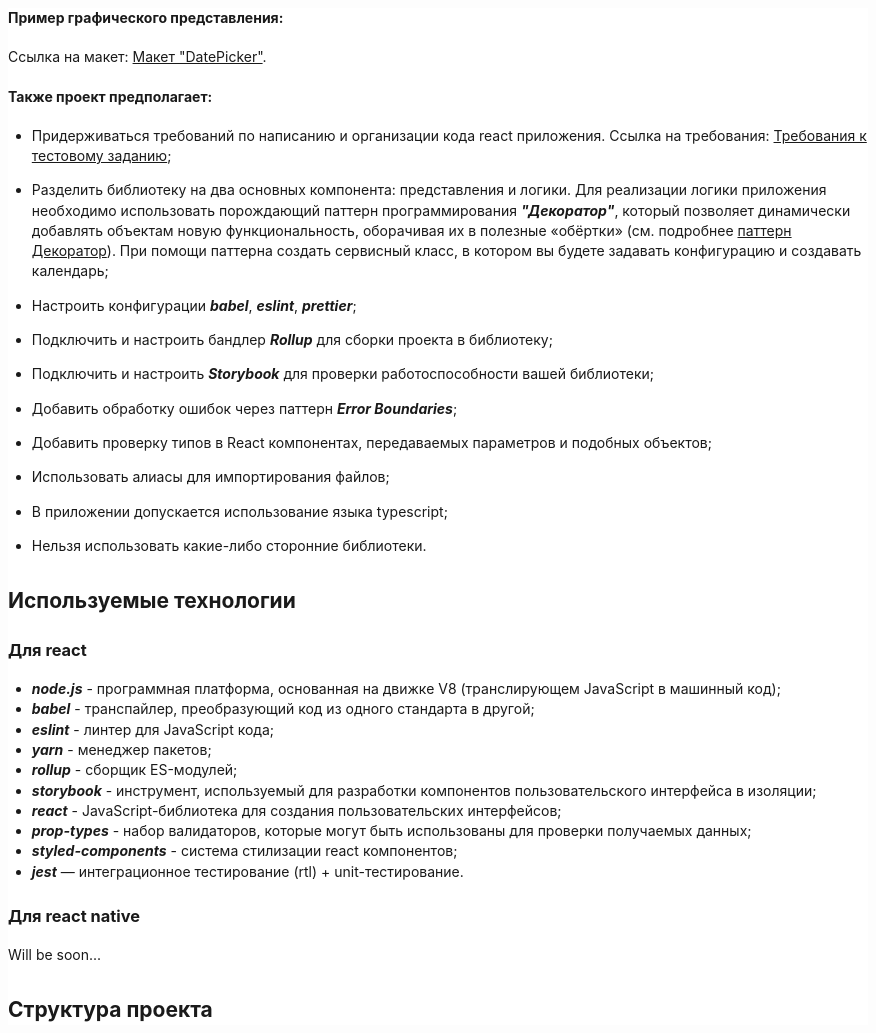 #### Пример графического представления:

Ссылка на макет: [Макет "DatePicker"](https://www.figma.com/file/PGg4P38QaPjUzasxC2GSkv/Modsen-Datepicker?node-id=0%3A1&t=dWZj8oM41qBje0bv-0).

#### Также проект предполагает:

- Придерживаться требований по написанию и организации кода react приложения. Ссылка на требования: [Требования к тестовому заданию](https://github.com/annaprystavka/requirements);

- Разделить библиотеку на два основных компонента: представления и логики. Для реализации логики приложения необходимо использовать порождающий паттерн программирования **_"Декоратор"_**, который позволяет динамически добавлять объектам новую функциональность, оборачивая их в полезные «обёртки» (см. подробнее [паттерн Декоратор](https://refactoring.guru/ru/design-patterns/decorator)). При помощи паттерна создать сервисный класс, в котором вы будете задавать конфигурацию и создавать календарь;

- Настроить конфигурации **_babel_**, **_eslint_**, **_prettier_**;

- Подключить и настроить бандлер **_Rollup_** для сборки проекта в библиотеку;

- Подключить и настроить **_Storybook_** для проверки работоспособности вашей библиотеки;

- Добавить обработку ошибок через паттерн **_Error Boundaries_**;

- Добавить проверку типов в React компонентах, передаваемых параметров и подобных объектов;

- Использовать алиасы для импортирования файлов;

- В приложении допускается использование языка typescript;

- Нельзя использовать какие-либо сторонние библиотеки.

## Используемые технологии

### Для react

- **_node.js_** - программная платформа, основанная на движке V8 (транслирующем JavaScript в машинный код);
- **_babel_** - транспайлер, преобразующий код из одного стандарта в другой;
- **_eslint_** - линтер для JavaScript кода;
- **_yarn_** - менеджер пакетов;
- **_rollup_** - сборщик ES-модулей;
- **_storybook_** - инструмент, используемый для разработки компонентов пользовательского интерфейса в изоляции;
- **_react_** - JavaScript-библиотека для создания пользовательских интерфейсов;
- **_prop-types_** - набор валидаторов, которые могут быть использованы для проверки получаемых данных;
- **_styled-components_** - система стилизации react компонентов;
- **_jest_** — интеграционное тестирование (rtl) + unit-тестирование.

### Для react native

Will be soon...

## Структура проекта
